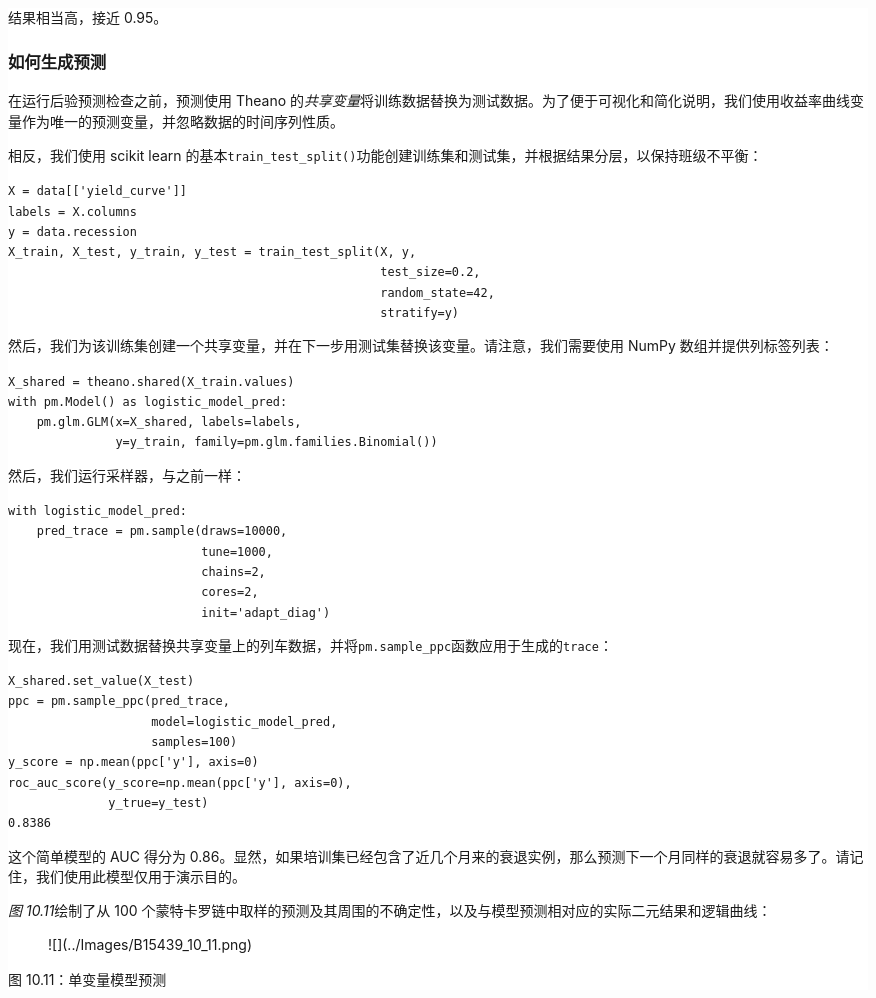 结果相当高，接近 0.95。

### 如何生成预测

在运行后验预测检查之前，预测使用 Theano 的*共享变量*将训练数据替换为测试数据。为了便于可视化和简化说明，我们使用收益率曲线变量作为唯一的预测变量，并忽略数据的时间序列性质。

相反，我们使用 scikit learn 的基本`train_test_split()`功能创建训练集和测试集，并根据结果分层，以保持班级不平衡：

```
X = data[['yield_curve']]
labels = X.columns
y = data.recession
X_train, X_test, y_train, y_test = train_test_split(X, y,
                                                    test_size=0.2,
                                                    random_state=42,
                                                    stratify=y) 
```

然后，我们为该训练集创建一个共享变量，并在下一步用测试集替换该变量。请注意，我们需要使用 NumPy 数组并提供列标签列表：

```
X_shared = theano.shared(X_train.values)
with pm.Model() as logistic_model_pred:
    pm.glm.GLM(x=X_shared, labels=labels,
               y=y_train, family=pm.glm.families.Binomial()) 
```

然后，我们运行采样器，与之前一样：

```
with logistic_model_pred:
    pred_trace = pm.sample(draws=10000,
                           tune=1000,
                           chains=2,
                           cores=2,
                           init='adapt_diag') 
```

现在，我们用测试数据替换共享变量上的列车数据，并将`pm.sample_ppc`函数应用于生成的`trace`：

```
X_shared.set_value(X_test)
ppc = pm.sample_ppc(pred_trace,
                    model=logistic_model_pred,
                    samples=100)
y_score = np.mean(ppc['y'], axis=0)
roc_auc_score(y_score=np.mean(ppc['y'], axis=0),
              y_true=y_test)
0.8386 
```

这个简单模型的 AUC 得分为 0.86。显然，如果培训集已经包含了近几个月来的衰退实例，那么预测下一个月同样的衰退就容易多了。请记住，我们使用此模型仅用于演示目的。

*图 10.11*绘制了从 100 个蒙特卡罗链中取样的预测及其周围的不确定性，以及与模型预测相对应的实际二元结果和逻辑曲线：

<figure class="mediaobject">![](../Images/B15439_10_11.png)</figure>

图 10.11：单变量模型预测
